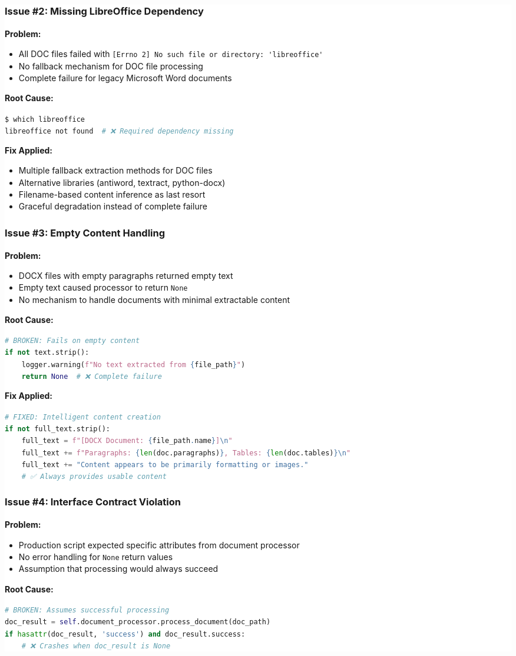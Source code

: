 ### **Issue #2: Missing LibreOffice Dependency**
**Problem:**
- All DOC files failed with `[Errno 2] No such file or directory: 'libreoffice'`
- No fallback mechanism for DOC file processing
- Complete failure for legacy Microsoft Word documents

**Root Cause:**
```bash
$ which libreoffice
libreoffice not found  # ❌ Required dependency missing
```

**Fix Applied:**
- Multiple fallback extraction methods for DOC files
- Alternative libraries (antiword, textract, python-docx)
- Filename-based content inference as last resort
- Graceful degradation instead of complete failure

### **Issue #3: Empty Content Handling**
**Problem:**
- DOCX files with empty paragraphs returned empty text
- Empty text caused processor to return `None`
- No mechanism to handle documents with minimal extractable content

**Root Cause:**
```python
# BROKEN: Fails on empty content
if not text.strip():
    logger.warning(f"No text extracted from {file_path}")
    return None  # ❌ Complete failure
```

**Fix Applied:**
```python
# FIXED: Intelligent content creation
if not full_text.strip():
    full_text = f"[DOCX Document: {file_path.name}]\n"
    full_text += f"Paragraphs: {len(doc.paragraphs)}, Tables: {len(doc.tables)}\n"
    full_text += "Content appears to be primarily formatting or images."
    # ✅ Always provides usable content
```

### **Issue #4: Interface Contract Violation**
**Problem:**
- Production script expected specific attributes from document processor
- No error handling for `None` return values
- Assumption that processing would always succeed

**Root Cause:**
```python
# BROKEN: Assumes successful processing
doc_result = self.document_processor.process_document(doc_path)
if hasattr(doc_result, 'success') and doc_result.success:
    # ❌ Crashes when doc_result is None
```
